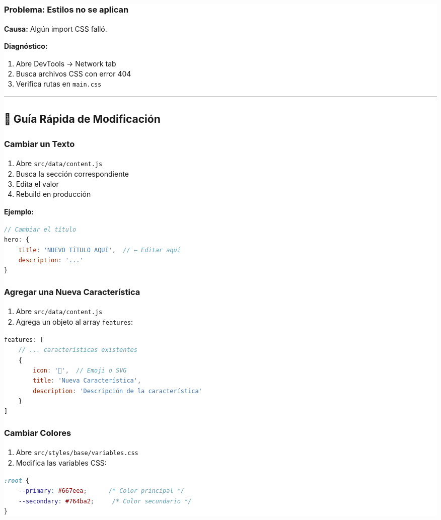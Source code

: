 ### Problema: Estilos no se aplican

**Causa:** Algún import CSS falló.

**Diagnóstico:**
1. Abre DevTools → Network tab
2. Busca archivos CSS con error 404
3. Verifica rutas en `main.css`

---

## 📝 Guía Rápida de Modificación

### Cambiar un Texto

1. Abre `src/data/content.js`
2. Busca la sección correspondiente
3. Edita el valor
4. Rebuild en producción

**Ejemplo:**
```javascript
// Cambiar el título
hero: {
    title: 'NUEVO TÍTULO AQUÍ',  // ← Editar aquí
    description: '...'
}
```

### Agregar una Nueva Característica

1. Abre `src/data/content.js`
2. Agrega un objeto al array `features`:

```javascript
features: [
    // ... características existentes
    {
        icon: '🎯',  // Emoji o SVG
        title: 'Nueva Característica',
        description: 'Descripción de la característica'
    }
]
```

### Cambiar Colores

1. Abre `src/styles/base/variables.css`
2. Modifica las variables CSS:

```css
:root {
    --primary: #667eea;      /* Color principal */
    --secondary: #764ba2;     /* Color secundario */
}
```
